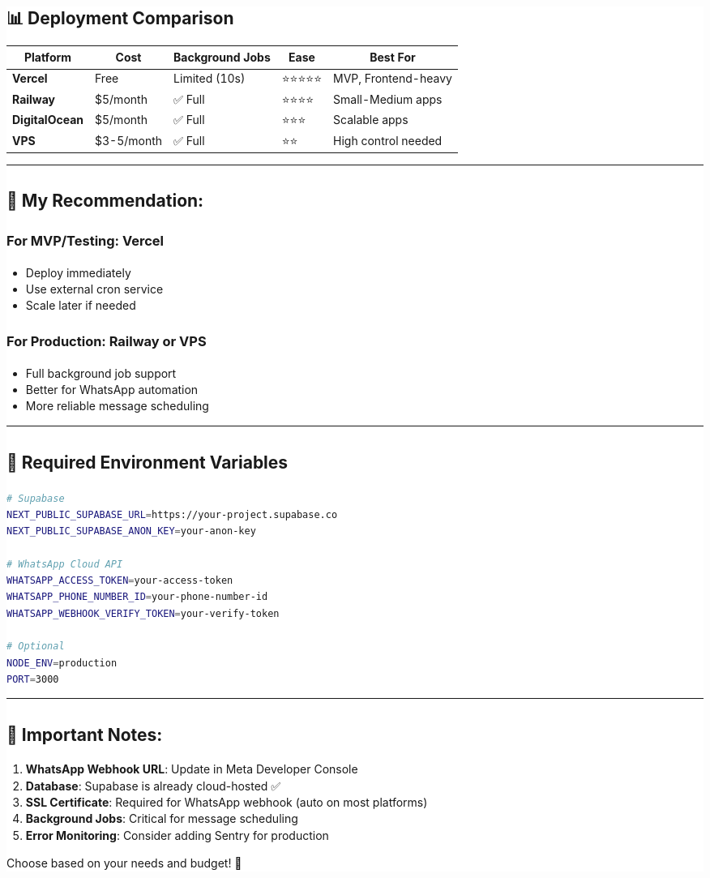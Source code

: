 
## 📊 **Deployment Comparison**

| Platform | Cost | Background Jobs | Ease | Best For |
|----------|------|----------------|------|----------|
| **Vercel** | Free | Limited (10s) | ⭐⭐⭐⭐⭐ | MVP, Frontend-heavy |
| **Railway** | $5/month | ✅ Full | ⭐⭐⭐⭐ | Small-Medium apps |
| **DigitalOcean** | $5/month | ✅ Full | ⭐⭐⭐ | Scalable apps |
| **VPS** | $3-5/month | ✅ Full | ⭐⭐ | High control needed |

---

## 🎯 **My Recommendation:**

### For MVP/Testing: **Vercel**
- Deploy immediately
- Use external cron service
- Scale later if needed

### For Production: **Railway or VPS**
- Full background job support
- Better for WhatsApp automation
- More reliable message scheduling

---

## 🔧 **Required Environment Variables**

```bash
# Supabase
NEXT_PUBLIC_SUPABASE_URL=https://your-project.supabase.co
NEXT_PUBLIC_SUPABASE_ANON_KEY=your-anon-key

# WhatsApp Cloud API
WHATSAPP_ACCESS_TOKEN=your-access-token
WHATSAPP_PHONE_NUMBER_ID=your-phone-number-id
WHATSAPP_WEBHOOK_VERIFY_TOKEN=your-verify-token

# Optional
NODE_ENV=production
PORT=3000
```

---

## 🚨 **Important Notes:**

1. **WhatsApp Webhook URL**: Update in Meta Developer Console
2. **Database**: Supabase is already cloud-hosted ✅
3. **SSL Certificate**: Required for WhatsApp webhook (auto on most platforms)
4. **Background Jobs**: Critical for message scheduling
5. **Error Monitoring**: Consider adding Sentry for production

Choose based on your needs and budget! 🚀 